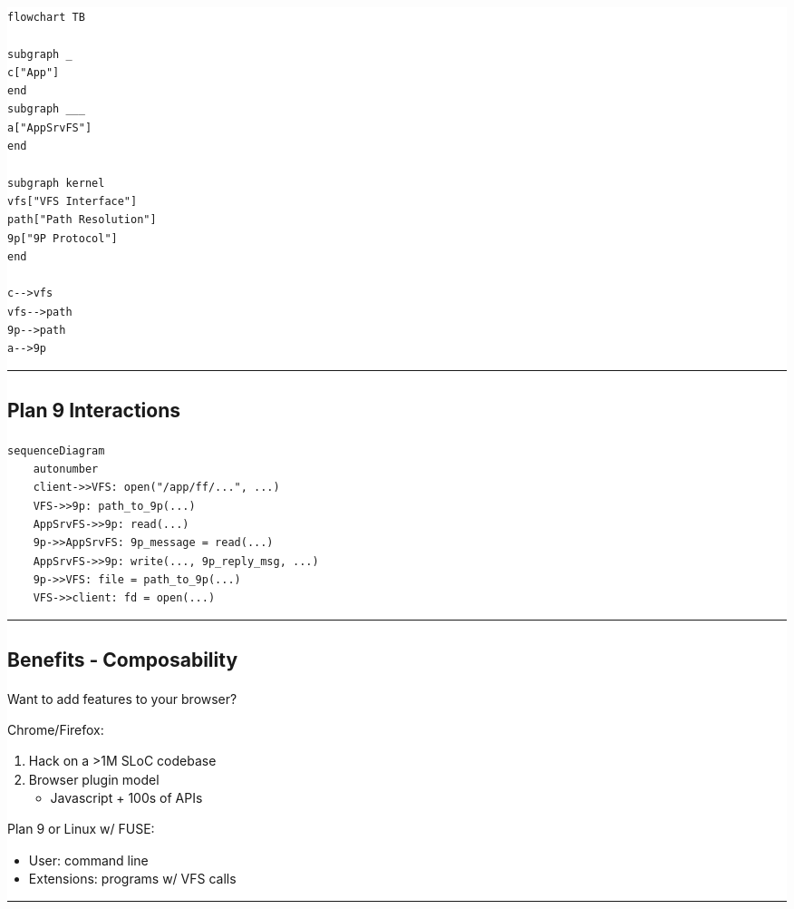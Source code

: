 </div><div>

```mermaid
flowchart TB

subgraph _
c["App"]
end
subgraph ___
a["AppSrvFS"]
end

subgraph kernel
vfs["VFS Interface"]
path["Path Resolution"]
9p["9P Protocol"]
end

c-->vfs
vfs-->path
9p-->path
a-->9p
```

</div></div>

---

## Plan 9 Interactions

```mermaid
sequenceDiagram
	autonumber
    client->>VFS: open("/app/ff/...", ...)
    VFS->>9p: path_to_9p(...)
	AppSrvFS->>9p: read(...)
    9p->>AppSrvFS: 9p_message = read(...)
    AppSrvFS->>9p: write(..., 9p_reply_msg, ...)
	9p->>VFS: file = path_to_9p(...)
	VFS->>client: fd = open(...)
```

---

## Benefits - Composability

Want to add features to your browser?

Chrome/Firefox:
1. Hack on a >1M SLoC codebase
2. Browser plugin model
   - Javascript + 100s of APIs

Plan 9 or Linux w/ FUSE:
- User: command line
- Extensions: programs w/ VFS calls

---